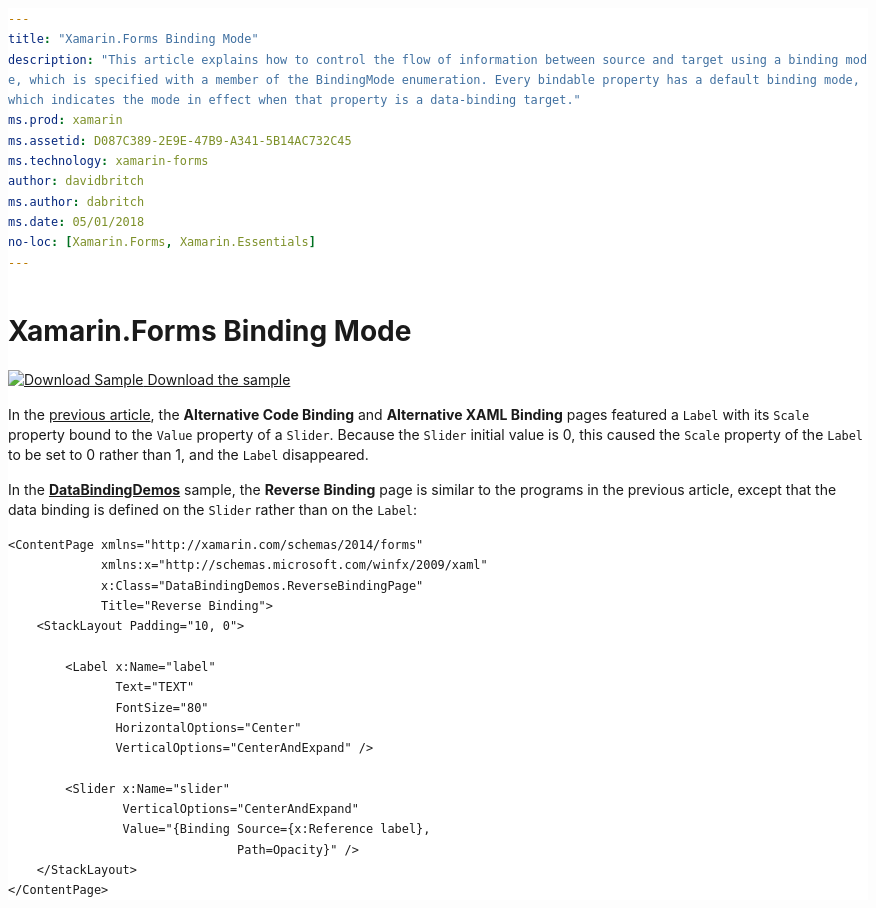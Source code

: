 ```yaml
---
title: "Xamarin.Forms Binding Mode"
description: "This article explains how to control the flow of information between source and target using a binding mode, which is specified with a member of the BindingMode enumeration. Every bindable property has a default binding mode, which indicates the mode in effect when that property is a data-binding target."
ms.prod: xamarin
ms.assetid: D087C389-2E9E-47B9-A341-5B14AC732C45
ms.technology: xamarin-forms
author: davidbritch
ms.author: dabritch
ms.date: 05/01/2018
no-loc: [Xamarin.Forms, Xamarin.Essentials]
---
```


# Xamarin.Forms Binding Mode

[![Download Sample](~/media/shared/download.png) Download the sample](https://docs.microsoft.com/samples/xamarin/xamarin-forms-samples/databindingdemos)

In the [previous article](basic-bindings.md), the **Alternative Code Binding** and **Alternative XAML Binding** pages featured a `Label` with its `Scale` property bound to the `Value` property of a `Slider`. Because the `Slider` initial value is 0, this caused the `Scale` property of the `Label` to be set to 0 rather than 1, and the `Label` disappeared.

In the [**DataBindingDemos**](/samples/xamarin/xamarin-forms-samples/databindingdemos) sample, the **Reverse Binding** page is similar to the programs in the previous article, except that the data binding is defined on the `Slider` rather than on the `Label`:

```xaml
<ContentPage xmlns="http://xamarin.com/schemas/2014/forms"
             xmlns:x="http://schemas.microsoft.com/winfx/2009/xaml"
             x:Class="DataBindingDemos.ReverseBindingPage"
             Title="Reverse Binding">
    <StackLayout Padding="10, 0">

        <Label x:Name="label"
               Text="TEXT"
               FontSize="80"
               HorizontalOptions="Center"
               VerticalOptions="CenterAndExpand" />

        <Slider x:Name="slider"
                VerticalOptions="CenterAndExpand"
                Value="{Binding Source={x:Reference label},
                                Path=Opacity}" />
    </StackLayout>
</ContentPage>
```
